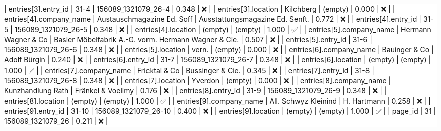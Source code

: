 | entries[3].entry_id | 31-4 | 156089_1321079_26-4 | 0.348 | ❌ |
| entries[3].location | Kilchberg | (empty) | 0.000 | ❌ |
| entries[4].company_name | Austauschmagazine Ed. Soff | Ausstattungsmagazine Ed. Senft. | 0.772 | ❌ |
| entries[4].entry_id | 31-5 | 156089_1321079_26-5 | 0.348 | ❌ |
| entries[4].location | (empty) | (empty) | 1.000 | ✅ |
| entries[5].company_name | Hermann Wagner & Co | Basler Möbelfabrik A.-G. vorm. Hermann Wagner & Cie. | 0.507 | ❌ |
| entries[5].entry_id | 31-6 | 156089_1321079_26-6 | 0.348 | ❌ |
| entries[5].location | vern. | (empty) | 0.000 | ❌ |
| entries[6].company_name | Bauinger & Co | Adolf Bürgin | 0.240 | ❌ |
| entries[6].entry_id | 31-7 | 156089_1321079_26-7 | 0.348 | ❌ |
| entries[6].location | (empty) | (empty) | 1.000 | ✅ |
| entries[7].company_name | Fricktal & Co | Bussinger & Cie. | 0.345 | ❌ |
| entries[7].entry_id | 31-8 | 156089_1321079_26-8 | 0.348 | ❌ |
| entries[7].location | Yverdon | (empty) | 0.000 | ❌ |
| entries[8].company_name | Kunzhandlung Rath | Fränkel & Voellmy | 0.176 | ❌ |
| entries[8].entry_id | 31-9 | 156089_1321079_26-9 | 0.348 | ❌ |
| entries[8].location | (empty) | (empty) | 1.000 | ✅ |
| entries[9].company_name | All. Schwyz Kleinind | H. Hartmann | 0.258 | ❌ |
| entries[9].entry_id | 31-10 | 156089_1321079_26-10 | 0.400 | ❌ |
| entries[9].location | (empty) | (empty) | 1.000 | ✅ |
| page_id | 31 | 156089_1321079_26 | 0.211 | ❌ |
